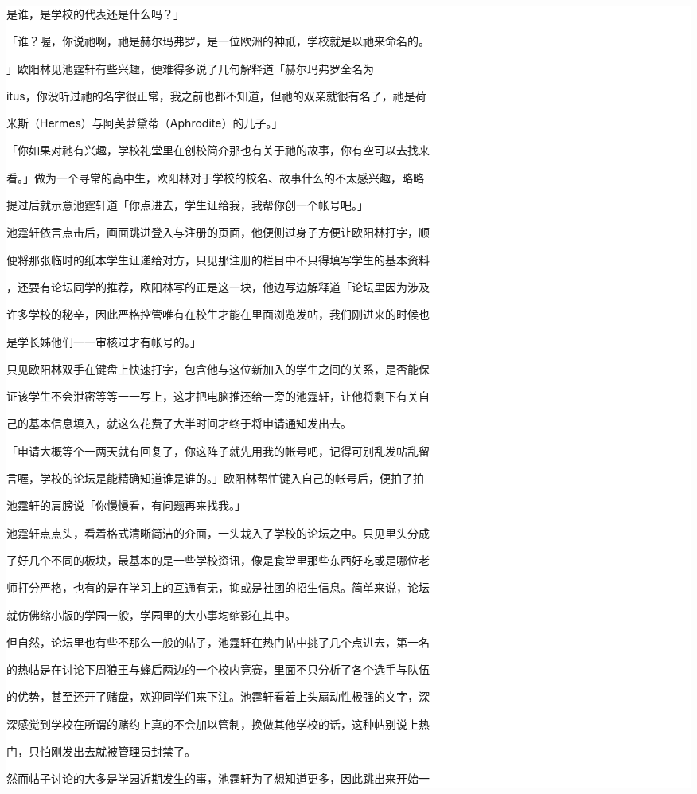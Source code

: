 是谁，是学校的代表还是什么吗？」



「谁？喔，你说祂啊，祂是赫尔玛弗罗，是一位欧洲的神祇，学校就是以祂来命名的。

」欧阳林见池霆轩有些兴趣，便难得多说了几句解释道「赫尔玛弗罗全名为

itus，你没听过祂的名字很正常，我之前也都不知道，但祂的双亲就很有名了，祂是荷

米斯（Hermes）与阿芙萝黛蒂（Aphrodite）的儿子。」



「你如果对祂有兴趣，学校礼堂里在创校简介那也有关于祂的故事，你有空可以去找来

看。」做为一个寻常的高中生，欧阳林对于学校的校名、故事什么的不太感兴趣，略略

提过后就示意池霆轩道「你点进去，学生证给我，我帮你创一个帐号吧。」



池霆轩依言点击后，画面跳进登入与注册的页面，他便侧过身子方便让欧阳林打字，顺

便将那张临时的纸本学生证递给对方，只见那注册的栏目中不只得填写学生的基本资料

，还要有论坛同学的推荐，欧阳林写的正是这一块，他边写边解释道「论坛里因为涉及

许多学校的秘辛，因此严格控管唯有在校生才能在里面浏览发帖，我们刚进来的时候也

是学长姊他们一一审核过才有帐号的。」

只见欧阳林双手在键盘上快速打字，包含他与这位新加入的学生之间的关系，是否能保

证该学生不会泄密等等一一写上，这才把电脑推还给一旁的池霆轩，让他将剩下有关自

己的基本信息填入，就这么花费了大半时间才终于将申请通知发出去。



「申请大概等个一两天就有回复了，你这阵子就先用我的帐号吧，记得可别乱发帖乱留

言喔，学校的论坛是能精确知道谁是谁的。」欧阳林帮忙键入自己的帐号后，便拍了拍

池霆轩的肩膀说「你慢慢看，有问题再来找我。」

池霆轩点点头，看着格式清晰简洁的介面，一头栽入了学校的论坛之中。只见里头分成

了好几个不同的板块，最基本的是一些学校资讯，像是食堂里那些东西好吃或是哪位老

师打分严格，也有的是在学习上的互通有无，抑或是社团的招生信息。简单来说，论坛

就仿佛缩小版的学园一般，学园里的大小事均缩影在其中。



但自然，论坛里也有些不那么一般的帖子，池霆轩在热门帖中挑了几个点进去，第一名

的热帖是在讨论下周狼王与蜂后两边的一个校内竞赛，里面不只分析了各个选手与队伍

的优势，甚至还开了赌盘，欢迎同学们来下注。池霆轩看着上头扇动性极强的文字，深

深感觉到学校在所谓的赌约上真的不会加以管制，换做其他学校的话，这种帖别说上热

门，只怕刚发出去就被管理员封禁了。



然而帖子讨论的大多是学园近期发生的事，池霆轩为了想知道更多，因此跳出来开始一
